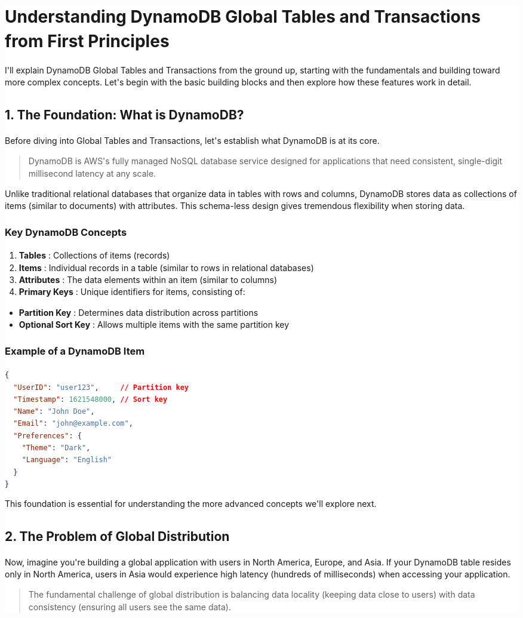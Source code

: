 # Understanding DynamoDB Global Tables and Transactions from First Principles

I'll explain DynamoDB Global Tables and Transactions from the ground up, starting with the fundamentals and building toward more complex concepts. Let's begin with the basic building blocks and then explore how these features work in detail.

## 1. The Foundation: What is DynamoDB?

Before diving into Global Tables and Transactions, let's establish what DynamoDB is at its core.

> DynamoDB is AWS's fully managed NoSQL database service designed for applications that need consistent, single-digit millisecond latency at any scale.

Unlike traditional relational databases that organize data in tables with rows and columns, DynamoDB stores data as collections of items (similar to documents) with attributes. This schema-less design gives tremendous flexibility when storing data.

### Key DynamoDB Concepts

1. **Tables** : Collections of items (records)
2. **Items** : Individual records in a table (similar to rows in relational databases)
3. **Attributes** : The data elements within an item (similar to columns)
4. **Primary Keys** : Unique identifiers for items, consisting of:

* **Partition Key** : Determines data distribution across partitions
* **Optional Sort Key** : Allows multiple items with the same partition key

### Example of a DynamoDB Item

```json
{
  "UserID": "user123",     // Partition key
  "Timestamp": 1621548000, // Sort key
  "Name": "John Doe",
  "Email": "john@example.com",
  "Preferences": {
    "Theme": "Dark",
    "Language": "English"
  }
}
```

This foundation is essential for understanding the more advanced concepts we'll explore next.

## 2. The Problem of Global Distribution

Now, imagine you're building a global application with users in North America, Europe, and Asia. If your DynamoDB table resides only in North America, users in Asia would experience high latency (hundreds of milliseconds) when accessing your application.

> The fundamental challenge of global distribution is balancing data locality (keeping data close to users) with data consistency (ensuring all users see the same data).
